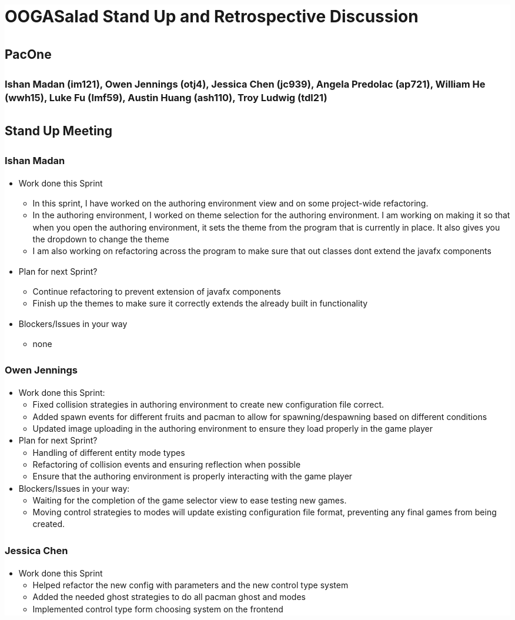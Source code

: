 # OOGASalad Stand Up and Retrospective Discussion

## PacOne

### Ishan Madan (im121), Owen Jennings (otj4), Jessica Chen (jc939), Angela Predolac (ap721), William He (wwh15), Luke Fu (lmf59), Austin Huang (ash110), Troy Ludwig (tdl21)

## Stand Up Meeting

### Ishan Madan

* Work done this Sprint  
  * In this sprint, I have worked on the authoring environment view and on some project-wide refactoring.  
  * In the authoring environment, I worked on theme selection for the authoring environment. I am working on making it so that when you open the authoring environment, it sets the theme from the program that is currently in place. It also gives you the dropdown to change the theme  
  * I am also working on refactoring across the program to make sure that out classes dont extend the javafx components

* Plan for next Sprint?  
  * Continue refactoring to prevent extension of javafx components  
  * Finish up the themes to make sure it correctly extends the already built in functionality

* Blockers/Issues in your way  
  * none

### Owen Jennings

* Work done this Sprint:  
  * Fixed collision strategies in authoring environment to create new configuration file correct.  
  * Added spawn events for different fruits and pacman to allow for spawning/despawning based on different conditions  
  * Updated image uploading in the authoring environment to ensure they load properly in the game player  
* Plan for next Sprint?  
  * Handling of different entity mode types  
  * Refactoring of collision events and ensuring reflection when possible  
  * Ensure that the authoring environment is properly interacting with the game player  
* Blockers/Issues in your way:  
  * Waiting for the completion of the game selector view to ease testing new games.  
  * Moving control strategies to modes will update existing configuration file format, preventing any final games from being created.

 

### Jessica Chen

* Work done this Sprint  
  * Helped refactor the new config with parameters and the new control type system  
  * Added the needed ghost strategies to do  all pacman ghost and modes  
  * Implemented control type form choosing system on the frontend
